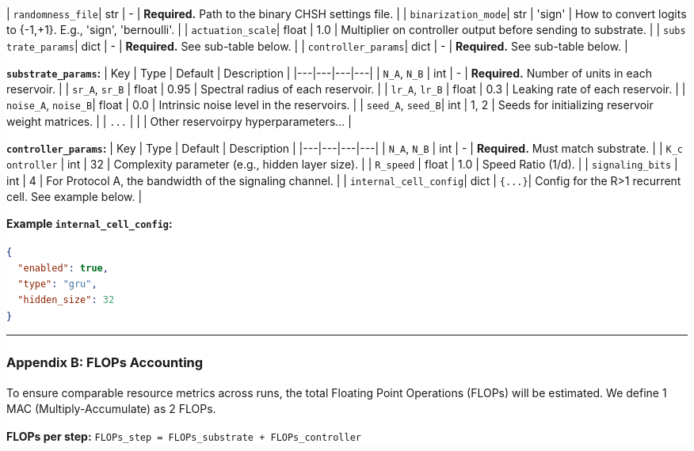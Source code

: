 | `randomness_file`| str | - | **Required.** Path to the binary CHSH settings file. |
| `binarization_mode`| str | 'sign' | How to convert logits to {-1,+1}. E.g., 'sign', 'bernoulli'. |
| `actuation_scale`| float | 1.0 | Multiplier on controller output before sending to substrate. |
| `substrate_params`| dict | - | **Required.** See sub-table below. |
| `controller_params`| dict | - | **Required.** See sub-table below. |

**`substrate_params`:**
| Key | Type | Default | Description |
|---|---|---|---|
| `N_A`, `N_B` | int | - | **Required.** Number of units in each reservoir. |
| `sr_A`, `sr_B` | float | 0.95 | Spectral radius of each reservoir. |
| `lr_A`, `lr_B` | float | 0.3 | Leaking rate of each reservoir. |
| `noise_A`, `noise_B`| float | 0.0 | Intrinsic noise level in the reservoirs. |
| `seed_A`, `seed_B`| int | 1, 2 | Seeds for initializing reservoir weight matrices. |
| `...` | | | Other reservoirpy hyperparameters... |

**`controller_params`:**
| Key | Type | Default | Description |
|---|---|---|---|
| `N_A`, `N_B` | int | - | **Required.** Must match substrate. |
| `K_controller` | int | 32 | Complexity parameter (e.g., hidden layer size). |
| `R_speed` | float | 1.0 | Speed Ratio (1/d). |
| `signaling_bits` | int | 4 | For Protocol A, the bandwidth of the signaling channel. |
| `internal_cell_config`| dict | `{...}`| Config for the R>1 recurrent cell. See example below. |

**Example `internal_cell_config`:**
```json
{
  "enabled": true,
  "type": "gru",
  "hidden_size": 32
}
```

---
### Appendix B: FLOPs Accounting

To ensure comparable resource metrics across runs, the total Floating Point Operations (FLOPs) will be estimated. We define 1 MAC (Multiply-Accumulate) as 2 FLOPs.

**FLOPs per step:**
`FLOPs_step = FLOPs_substrate + FLOPs_controller`
